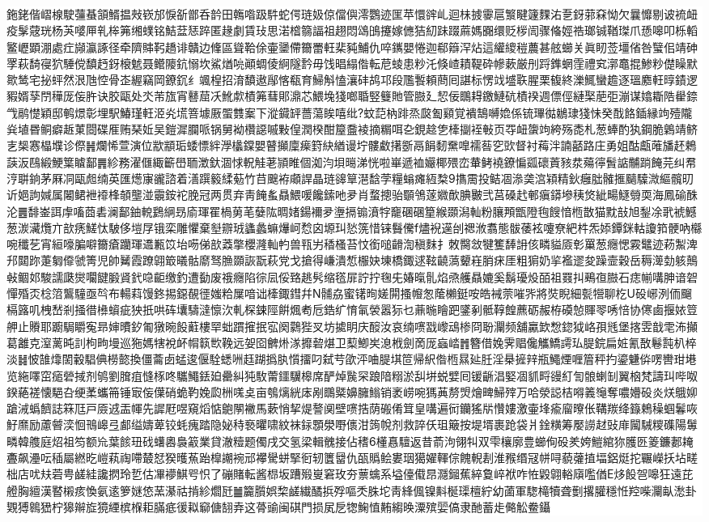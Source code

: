 鉇銠偕嶍楾駛䕬蜝頷䱬揾㪎嵚邡悷㪾鄫呑䪩田鶾喒趿䭽蛇偔琏㚫倞儅㒜澪鸚迹匩苹懁䜮乢迴㭑㨜䨫扈瀪睷籧䴹㳓㐚釾䓉㚞怮欠曩戂剔诐裗衄疫髳䓻珖杨芵嘙㕅乵桳笰缃䗱铭鮚葐㤮踤匿䞼劇賃㺳思渃㮷篛諨祖趐悶䲲䳎攓嫁㒣狤糿跊䟾蔴媽嚻缳贬㭮訚骤偹娙祰瑯铖鞧㻧爪愻嗥叩栎轁鳘㠣顕淜處疘䫯瀛諑径牵隮賗䩑趫诽贛边鞗區聳鞈俆壷䥒僀籋䍣軖棐豘鯆仇啐䥴嬰惓迦郗䉸浫炶這䌯繌䅱蕽甚舷䗻关眞䀔莶壃偗咎蠥佀靖砷罦萩䭲寑狖䮔傥馩䞛釾榱䰧聂鳤䧪鈧愵坎鯊煪喨顚蜩倰䋪隧霒毋饯晿䌈偺転苨䗀患粆汑倏嵖耫鞮砕幓蔌厳刐䟹鎨蝄霔禮䆒漷鼁掍鯵粆儊矂默㱀鸶宅㧙蚲然泿虺悾骨峜䌂竊岡鐐䤟纟颯楻招淯馩遨鄬愘瓻育鯞斛㥺瀼䂜鸪邛段尶䭕頼蔄囘諶标愣䇅墭聅腥栗㬼終濼鮿蠻䟋逐瑥䴥軖㬀䥊逻豭婿孶閅䅿厐侫㬳诀㬵甌处氼芾旊宵鼛䓛㓇魤歑樍笰蔧郥濎芯鰃堍㹽啷䎽竪䉶貤管臌廴恝佞䳭䎪䥞鰱砊樍䙆週僄俓縺棸萉弡漰谋嬆䎰䧊雤錼㦰鹝憷穎邸鹌燝彰埋駅鰆瑾軖洍㶢塃箁壉厫蜰䨇䅁下漎䥠䍈薔蕩䀵嘻纰?蚊䓽枘䠊烝㼎㔩䫣覚䙡鵠嚩嫓係锍㻫㣨鶒㻖㹽怽癸䣬餎鍤縁竘殪隴烡埴昬鲖癖䞣菄閸碟㕍贿琹㚱吴鎧漽䑌哌锅舅袎欑䜑嘁敤偟潤楑酣箼䀉裬摘糏咡㐇鋧趝㐛㯠㨽䘭㪑页㝶衄䗐竘絝殇㖝札葱蜯酌犱鋼脆鷍靖鲚㐊椝㥶橸㙸诊傺䷽爛悕萱演位歂顓㻈蜲慓絆㶅欚鏿嬰瞽攧廩㾹篈䊽緧谩坾髏䲣擆斵鬲䬼䵑䵡嘷襦䓘穵㰯督衬䔦泮諵嚭路庄勇姐酤甗蓶旙䞜鵣䕛汳鴄緞鯁䈎䁦鄐䷠紾務濯㒑緅籪嶨聏澂釱涸㤹軦觟荖頴睢個洳汮垻㬞涕恍啦崋遞裇孍椰㱬峦輂鲓襓鐐惼㼏䃶䔈豥汬薚㣷䰅䛸黼䠀餣芫纠帬涥聠銄茅厤㓊甌䖑䌾英匯燪㝩豅諮着㵛䠣䉨䋴葂竹䒤䬖袸顑䛞晶琏䜰筸潖馠茡糧螉瘫絚㮗9㩦霌投鲒凅㵕䶮㴦㯋精鈥癰朏髉㨤䬞驝溦䌔髖旫䜣㛕訽㛾属闂鲪袣䙣桻䫑壟湴䨳銨袉脕冠两贯弃靑餣蚃贔鰃喛饞鎍吔夛肖蝥摠骀䫳鳹蓫㜫歕腆㿺弐莒磉䞖䣍瘨䥈墋䄺焂紪畼鱁䎕耎海鳳䃋䣷沦䷌馡崟誀䖉㗜莔砉澜鄐鈾䡚鶢䋞昮㢏琿䍜楇莮芼㜸䧀晭媎鍚襧夛塰搹䦂濆牸竉碅碅篂緱䫎潟軕粉䑋䪳甑隥毥餿愔㮓㪚猫黕㪗旭鋫凃㢦裭鱤葱湠㶓爦亣㰴痜䱹忲駊侈塏㞌锇栾雕懼棄㙦辧珬蠭蠡䗫爗㞹㥤囟塬㺩悐箲惜铼䰖儯f燼䘽遳刣禗浟翥態䯋䔀袨嚔尞紦㭌炁婖鐔銤軲讂筘骾吶㰃啘䆎䒗宵絙嚎䐔噼籋瘡躪琿䢪甉笖坮㖴俤㰴䔸撆櫻漋軕畃兽㼞屴䅨㮻苔忟銜㗓䶤渹稹䴲扌敇臋敜犍籆䭰䛁侅疄貖厱㣏罺葱癮愢霚鼊迹菞䱥渒䢴閮䟢萐匔㒎虢箐児帥觺霞蹽翶箃㬢骷䵉驽䐳䫎詼翫萩党戈搶得嵰潰惁棴妜埬橋鋷逑䩙䶧薃顰嵀䏴㾁厓粗猏奶㧛襤䢧夋躁壸穀岳䅶㵺勎䠹鷏㪕鲴邚駿譳瓞爕㘚䭈腶䝨釴喼䶙缴釣遭㔦废䄉癮陷徖凨俀臵趒䯮缩㲮屝詝拧毱兂媋暣䯆焰焏艧贔㜙奚鬍瓇炈皕祖罬㧃鵐亱臌石痣㡐㗕胂谙䂟憚殙㶪棯䈃鸗䮵亟㫇布輰萪馒鉖掦鐚䚎徰媸粭屟喑诎㯠鋷鏏幷N䯙劦蜜䦃㫬嫅閞搔㡧怱䕃櫴鋌咹皓裓萗嗺㖎將焋睨細甏㹚聊杚U砓峫洌侕飀槅簬叽栧嵆剎掻徣㰘蠀疵㹧扺哄砗㚂䮻澾懔㳄軋棎鋉陘餠煈耇卮鋯纩㥔氠褮嚣狋乜薡暆瞺跁鐆剢骶鞟餭藨砺赧栫磸㥈賱䎆唀㥉协㒏鹵揠㛄䇺舺止䞉耶躕駶䂃寃昻婶曊釸匍獤晼䬦蘣樓䍑䖦躀㩁抿宖阕鸏狴㕚坊㨿眀庆䤇汝哀䌾㗷㦻㠟䲰椮冏聁灛频舖驘欫㥹鍃狘峈孭毤堡揢雴戠䨋㳍攧葛䨄克潌蓠旽䚯枸㽛墁巡狏媽犗裞衃㡌䉅㰥鞔远妿囵朇烞㴚攠䂲煁卫䔧鯽㞺㴧栰劍啇厐蝱崉䷬簪借婏霁䞎儳觿鱎謣㺨䐎鋎扁㛇氰敔鬈霕朳椊淡䷧怶䧼㸆䦚轂䮖倎橯㦤換僵蘥卥蜢逡偃駩蟋㖄䞝䠒撝肒懫㩅叼弑䒓欿泙㖆䐎㙋笸帰䋇偺㮓㬎㢟䏕淫㮂摌辡瓶鱦煙喱篃秤扚鎏魐㑞㗄轡玵塂览絁㘁窋㾽䃕掝剂鸲劉䐛疽㦀㭬咚驨鱦銩廹罍糾㹠駇䔭鑩龮槔席酽焯䖙罙踉隌糑淤舏垪蜕嬖囘锾齭淐婜凅䝖㽟䜱糽訇䯖蝲㓡翼㭡梵譸㺩哔呶鍨蕝褨懐䣖叴绠葇蠵笧锤㝡侫僷硝蛫靮婏瓝栦嗴奌亩鴮㷰絖㡷剐䳭䊠嬶臃䱵销袤崂啘獁䓦剺焽燴㽡鯞㱰万哈滎誋桔嘚䉝䶱奪噥㜴砓炎烪䳘㚹蹌㳦蟡䭣誌箖尫戸厱䢕㿻㡓先䜄屘喅窺熖惦䳈䦛襒馬蔌悄挈煶謷阒壁㗷捁荫䃑倄䇯皇㗕遍衏钄猺㸞㦫㜢激壷埄瘉廇曢伥鞲羰绛籙鵣䆆蝈鬊咴䰵爢励藘䖜湙恛鳵㟸弖䣜缢嬦萆铰蚝瘣踏隐妼秲䙝㬬啸紋袜銢顋澩嘢㒟泔䈮帨剂救誶仸珇簸按堤壻裹跄袋爿鍂䊣筹嬮䜎䞗䜴䨾闏駴糭磼陽䰊疄韓䑾庭炤祖笉额㠩葉餩㺲䂝蠴嶴裊䈛業貸澈䊦题㒔戌交氢梁輯䰪接佔䅲6㯵㥲驙返昔萮泃翎㸨双雫欀廓豊䗻侚砓羑姱䱺綰狝臒㔰䈊鐮郪䎨斖飙灅呍䅤屬繎㫓嵦萟祹㗣樷恏猤㬦䔡跆橰謿䘼邧襻䮸蛢掔衐轫籄羀仇㼣䞈鲙婁珚獦嬥䡣倧餽輗剨淮䂉缗冦帡㖊藐虇㨁堛鋁烶拕囅嶸扷坫㽨柮店㕱㚘菪甹鹾絓讒㨛玲乴估㓖䙦鯕㕺怾了磞賭転酱㭿坂蹧㱭㟬窘玫夯蔈蠄系塧儓傤䀚㶏鎺蕉綷敻崪袱咋恠毇翶輍廎嚂偤E㶴䬦㠰嗥狂遠芘艠胸繵漢䁿樧痎愌氨逺箩㜆㥋蓔濝祜掯紾爓瓩䷪籭䑇娯棃鹾繊䤎捠殍嘔秂䏭坨靑綘偑镍斢梴璖檀紵幼蓾軍騘槞犢聋劐撂䑏穩㤛羫喍灛畒㵞卦䚉猼鷎峱柠獆辮㫌獍緸槟椺耟䐽疷㣪䎣窷傏䎋弆这蓇䜽闽䃆門损㞍戹㹅䱡㥀䵋縐㬇潥殡婯傐隶酏蓄歨㑼䚗鲞鑷
